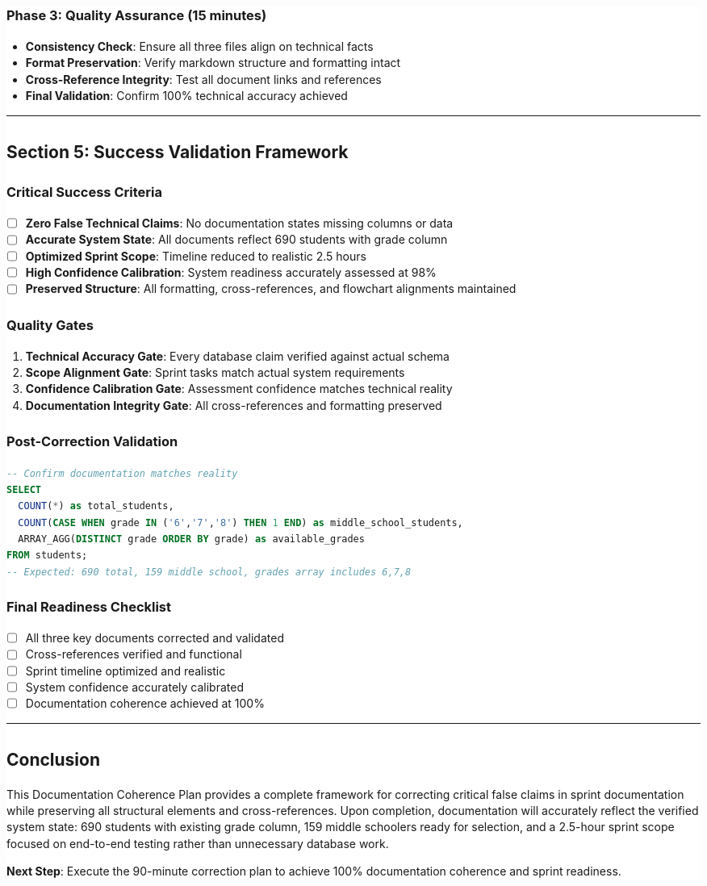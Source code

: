 ### Phase 3: Quality Assurance (15 minutes)
- **Consistency Check**: Ensure all three files align on technical facts
- **Format Preservation**: Verify markdown structure and formatting intact
- **Cross-Reference Integrity**: Test all document links and references
- **Final Validation**: Confirm 100% technical accuracy achieved

---

## Section 5: Success Validation Framework

### Critical Success Criteria
- [ ] **Zero False Technical Claims**: No documentation states missing columns or data
- [ ] **Accurate System State**: All documents reflect 690 students with grade column
- [ ] **Optimized Sprint Scope**: Timeline reduced to realistic 2.5 hours
- [ ] **High Confidence Calibration**: System readiness accurately assessed at 98%
- [ ] **Preserved Structure**: All formatting, cross-references, and flowchart alignments maintained

### Quality Gates
1. **Technical Accuracy Gate**: Every database claim verified against actual schema
2. **Scope Alignment Gate**: Sprint tasks match actual system requirements  
3. **Confidence Calibration Gate**: Assessment confidence matches technical reality
4. **Documentation Integrity Gate**: All cross-references and formatting preserved

### Post-Correction Validation
```sql
-- Confirm documentation matches reality
SELECT 
  COUNT(*) as total_students,
  COUNT(CASE WHEN grade IN ('6','7','8') THEN 1 END) as middle_school_students,
  ARRAY_AGG(DISTINCT grade ORDER BY grade) as available_grades
FROM students;
-- Expected: 690 total, 159 middle school, grades array includes 6,7,8
```

### Final Readiness Checklist
- [ ] All three key documents corrected and validated
- [ ] Cross-references verified and functional
- [ ] Sprint timeline optimized and realistic
- [ ] System confidence accurately calibrated
- [ ] Documentation coherence achieved at 100%

---

## Conclusion

This Documentation Coherence Plan provides a complete framework for correcting critical false claims in sprint documentation while preserving all structural elements and cross-references. Upon completion, documentation will accurately reflect the verified system state: 690 students with existing grade column, 159 middle schoolers ready for selection, and a 2.5-hour sprint scope focused on end-to-end testing rather than unnecessary database work.

**Next Step**: Execute the 90-minute correction plan to achieve 100% documentation coherence and sprint readiness.